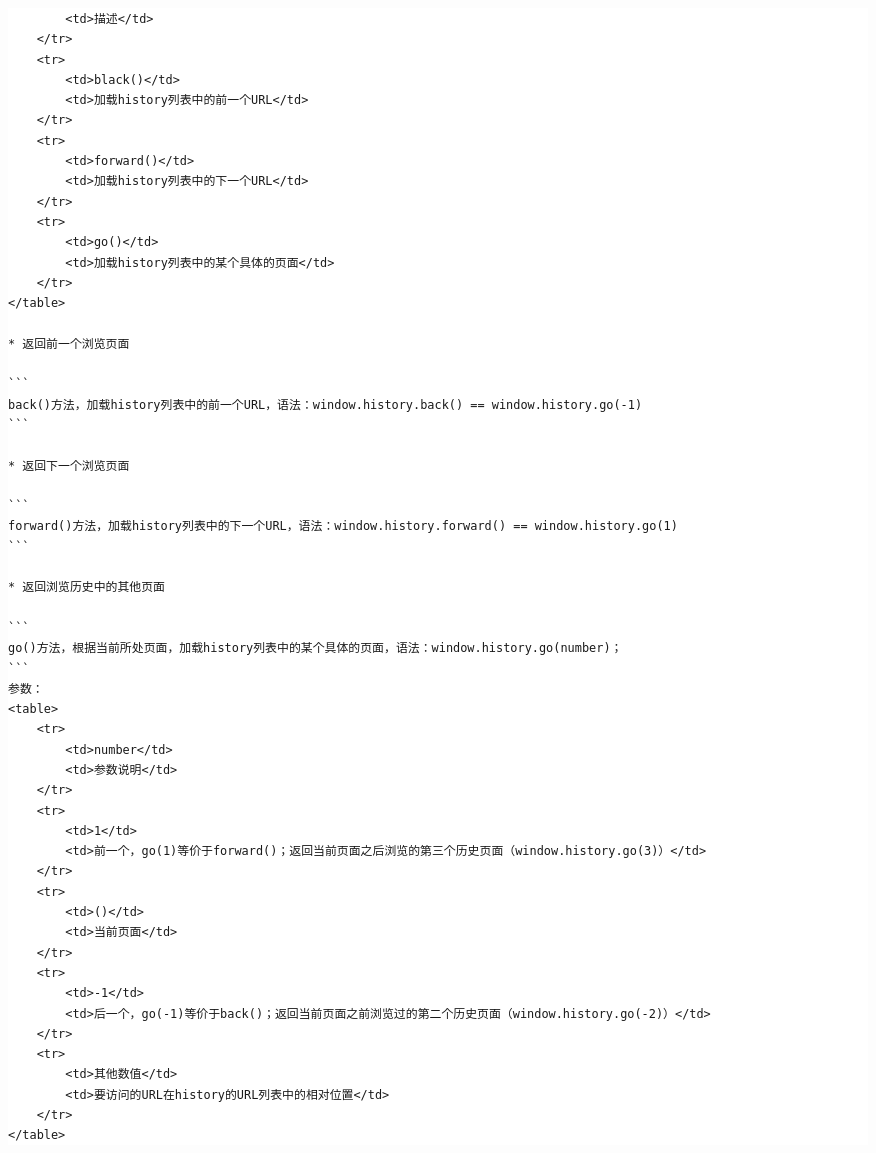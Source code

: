 	        <td>描述</td>    
	    </tr>
	    <tr>
	        <td>black()</td>  
	        <td>加载history列表中的前一个URL</td>   
	    </tr>
	    <tr>
	        <td>forward()</td>  
	        <td>加载history列表中的下一个URL</td>   
	    </tr>
	    <tr>
	        <td>go()</td>  
	        <td>加载history列表中的某个具体的页面</td>   
	    </tr>
	</table>

	* 返回前一个浏览页面
	
	```
	back()方法，加载history列表中的前一个URL，语法：window.history.back() == window.history.go(-1)
	```
	
	* 返回下一个浏览页面
	
	```
	forward()方法，加载history列表中的下一个URL，语法：window.history.forward() == window.history.go(1)
	```
	
	* 返回浏览历史中的其他页面
	
	```
	go()方法，根据当前所处页面，加载history列表中的某个具体的页面，语法：window.history.go(number)；
	```
	参数：
	<table>
		<tr>
			<td>number</td>
			<td>参数说明</td>
		</tr>
		<tr>
			<td>1</td>
			<td>前一个，go(1)等价于forward()；返回当前页面之后浏览的第三个历史页面（window.history.go(3)）</td>
		</tr>
		<tr>
			<td>()</td>
			<td>当前页面</td>
		</tr>
		<tr>
			<td>-1</td>
			<td>后一个，go(-1)等价于back()；返回当前页面之前浏览过的第二个历史页面（window.history.go(-2)）</td>
		</tr>
		<tr>
			<td>其他数值</td>
			<td>要访问的URL在history的URL列表中的相对位置</td>
		</tr>
	</table>
	